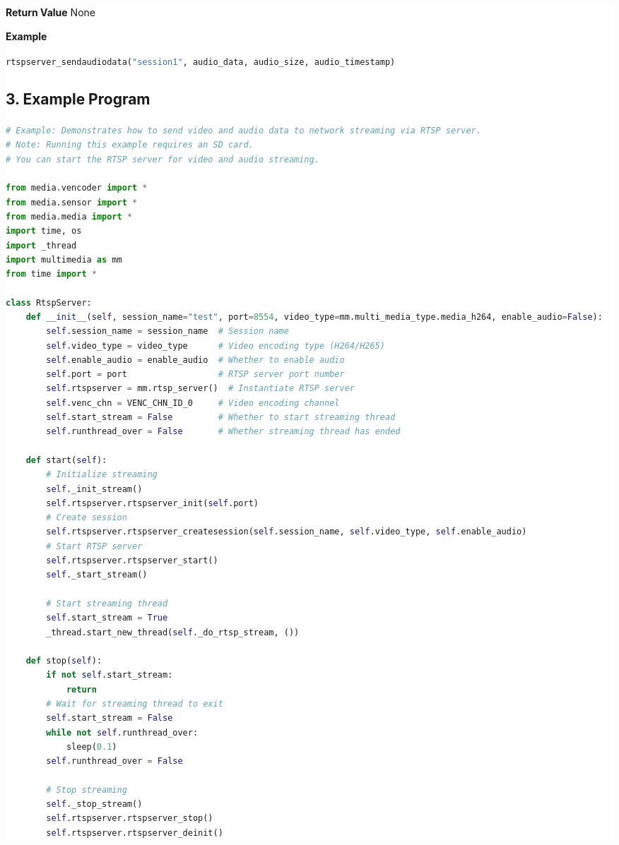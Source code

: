 **Return Value**
None

**Example**

```python
rtspserver_sendaudiodata("session1", audio_data, audio_size, audio_timestamp)
```

## 3. Example Program

```python
# Example: Demonstrates how to send video and audio data to network streaming via RTSP server.
# Note: Running this example requires an SD card.
# You can start the RTSP server for video and audio streaming.

from media.vencoder import *
from media.sensor import *
from media.media import *
import time, os
import _thread
import multimedia as mm
from time import *

class RtspServer:
    def __init__(self, session_name="test", port=8554, video_type=mm.multi_media_type.media_h264, enable_audio=False):
        self.session_name = session_name  # Session name
        self.video_type = video_type      # Video encoding type (H264/H265)
        self.enable_audio = enable_audio  # Whether to enable audio
        self.port = port                  # RTSP server port number
        self.rtspserver = mm.rtsp_server()  # Instantiate RTSP server
        self.venc_chn = VENC_CHN_ID_0     # Video encoding channel
        self.start_stream = False         # Whether to start streaming thread
        self.runthread_over = False       # Whether streaming thread has ended

    def start(self):
        # Initialize streaming
        self._init_stream()
        self.rtspserver.rtspserver_init(self.port)
        # Create session
        self.rtspserver.rtspserver_createsession(self.session_name, self.video_type, self.enable_audio)
        # Start RTSP server
        self.rtspserver.rtspserver_start()
        self._start_stream()

        # Start streaming thread
        self.start_stream = True
        _thread.start_new_thread(self._do_rtsp_stream, ())

    def stop(self):
        if not self.start_stream:
            return
        # Wait for streaming thread to exit
        self.start_stream = False
        while not self.runthread_over:
            sleep(0.1)
        self.runthread_over = False

        # Stop streaming
        self._stop_stream()
        self.rtspserver.rtspserver_stop()
        self.rtspserver.rtspserver_deinit()

```